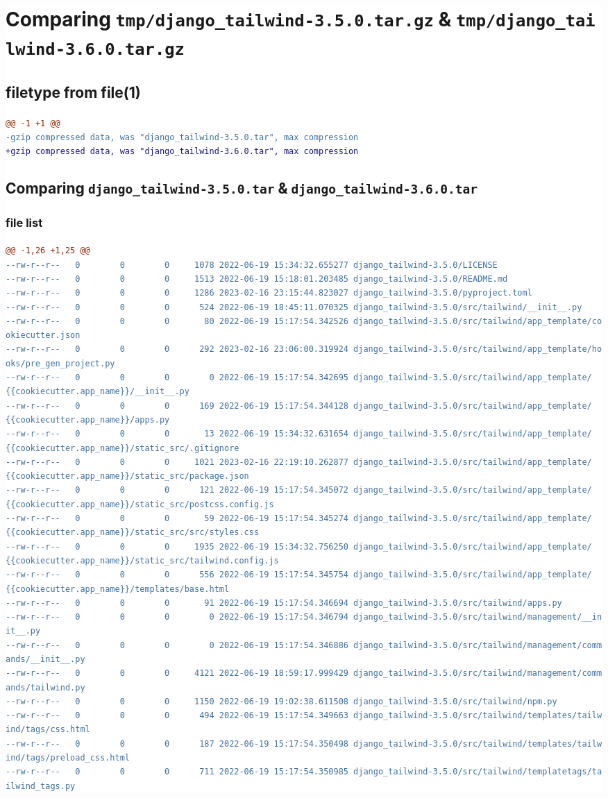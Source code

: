 # Comparing `tmp/django_tailwind-3.5.0.tar.gz` & `tmp/django_tailwind-3.6.0.tar.gz`

## filetype from file(1)

```diff
@@ -1 +1 @@
-gzip compressed data, was "django_tailwind-3.5.0.tar", max compression
+gzip compressed data, was "django_tailwind-3.6.0.tar", max compression
```

## Comparing `django_tailwind-3.5.0.tar` & `django_tailwind-3.6.0.tar`

### file list

```diff
@@ -1,26 +1,25 @@
--rw-r--r--   0        0        0     1078 2022-06-19 15:34:32.655277 django_tailwind-3.5.0/LICENSE
--rw-r--r--   0        0        0     1513 2022-06-19 15:18:01.203485 django_tailwind-3.5.0/README.md
--rw-r--r--   0        0        0     1286 2023-02-16 23:15:44.823027 django_tailwind-3.5.0/pyproject.toml
--rw-r--r--   0        0        0      524 2022-06-19 18:45:11.070325 django_tailwind-3.5.0/src/tailwind/__init__.py
--rw-r--r--   0        0        0       80 2022-06-19 15:17:54.342526 django_tailwind-3.5.0/src/tailwind/app_template/cookiecutter.json
--rw-r--r--   0        0        0      292 2023-02-16 23:06:00.319924 django_tailwind-3.5.0/src/tailwind/app_template/hooks/pre_gen_project.py
--rw-r--r--   0        0        0        0 2022-06-19 15:17:54.342695 django_tailwind-3.5.0/src/tailwind/app_template/{{cookiecutter.app_name}}/__init__.py
--rw-r--r--   0        0        0      169 2022-06-19 15:17:54.344128 django_tailwind-3.5.0/src/tailwind/app_template/{{cookiecutter.app_name}}/apps.py
--rw-r--r--   0        0        0       13 2022-06-19 15:34:32.631654 django_tailwind-3.5.0/src/tailwind/app_template/{{cookiecutter.app_name}}/static_src/.gitignore
--rw-r--r--   0        0        0     1021 2023-02-16 22:19:10.262877 django_tailwind-3.5.0/src/tailwind/app_template/{{cookiecutter.app_name}}/static_src/package.json
--rw-r--r--   0        0        0      121 2022-06-19 15:17:54.345072 django_tailwind-3.5.0/src/tailwind/app_template/{{cookiecutter.app_name}}/static_src/postcss.config.js
--rw-r--r--   0        0        0       59 2022-06-19 15:17:54.345274 django_tailwind-3.5.0/src/tailwind/app_template/{{cookiecutter.app_name}}/static_src/src/styles.css
--rw-r--r--   0        0        0     1935 2022-06-19 15:34:32.756250 django_tailwind-3.5.0/src/tailwind/app_template/{{cookiecutter.app_name}}/static_src/tailwind.config.js
--rw-r--r--   0        0        0      556 2022-06-19 15:17:54.345754 django_tailwind-3.5.0/src/tailwind/app_template/{{cookiecutter.app_name}}/templates/base.html
--rw-r--r--   0        0        0       91 2022-06-19 15:17:54.346694 django_tailwind-3.5.0/src/tailwind/apps.py
--rw-r--r--   0        0        0        0 2022-06-19 15:17:54.346794 django_tailwind-3.5.0/src/tailwind/management/__init__.py
--rw-r--r--   0        0        0        0 2022-06-19 15:17:54.346886 django_tailwind-3.5.0/src/tailwind/management/commands/__init__.py
--rw-r--r--   0        0        0     4121 2022-06-19 18:59:17.999429 django_tailwind-3.5.0/src/tailwind/management/commands/tailwind.py
--rw-r--r--   0        0        0     1150 2022-06-19 19:02:38.611508 django_tailwind-3.5.0/src/tailwind/npm.py
--rw-r--r--   0        0        0      494 2022-06-19 15:17:54.349663 django_tailwind-3.5.0/src/tailwind/templates/tailwind/tags/css.html
--rw-r--r--   0        0        0      187 2022-06-19 15:17:54.350498 django_tailwind-3.5.0/src/tailwind/templates/tailwind/tags/preload_css.html
--rw-r--r--   0        0        0      711 2022-06-19 15:17:54.350985 django_tailwind-3.5.0/src/tailwind/templatetags/tailwind_tags.py
```